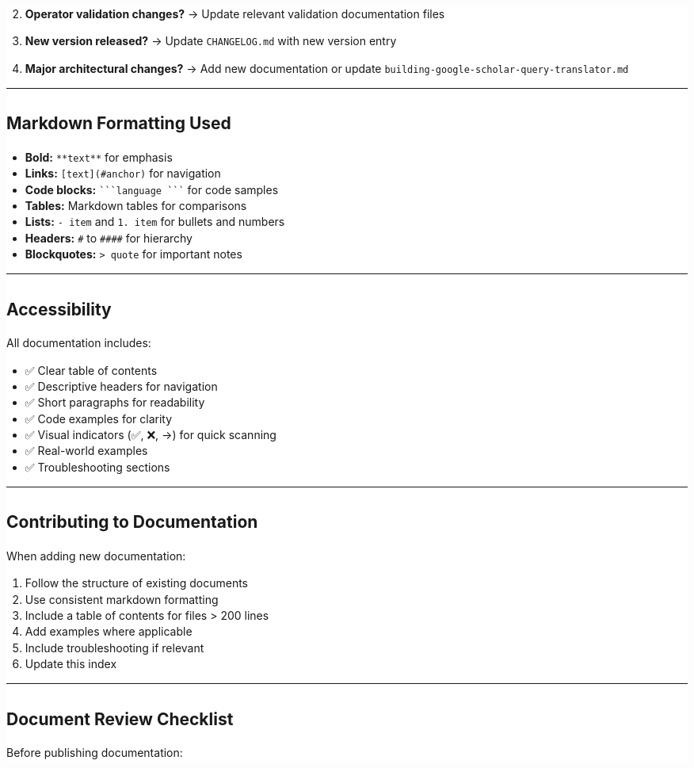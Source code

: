 2. **Operator validation changes?**
   → Update relevant validation documentation files

3. **New version released?**
   → Update `CHANGELOG.md` with new version entry

4. **Major architectural changes?**
   → Add new documentation or update `building-google-scholar-query-translator.md`

---

## Markdown Formatting Used

- **Bold:** `**text**` for emphasis
- **Links:** `[text](#anchor)` for navigation
- **Code blocks:** ` ```language ``` ` for code samples
- **Tables:** Markdown tables for comparisons
- **Lists:** `- item` and `1. item` for bullets and numbers
- **Headers:** `#` to `####` for hierarchy
- **Blockquotes:** `> quote` for important notes

---

## Accessibility

All documentation includes:

- ✅ Clear table of contents
- ✅ Descriptive headers for navigation
- ✅ Short paragraphs for readability
- ✅ Code examples for clarity
- ✅ Visual indicators (✅, ❌, →) for quick scanning
- ✅ Real-world examples
- ✅ Troubleshooting sections

---

## Contributing to Documentation

When adding new documentation:

1. Follow the structure of existing documents
2. Use consistent markdown formatting
3. Include a table of contents for files > 200 lines
4. Add examples where applicable
5. Include troubleshooting if relevant
6. Update this index

---

## Document Review Checklist

Before publishing documentation:
